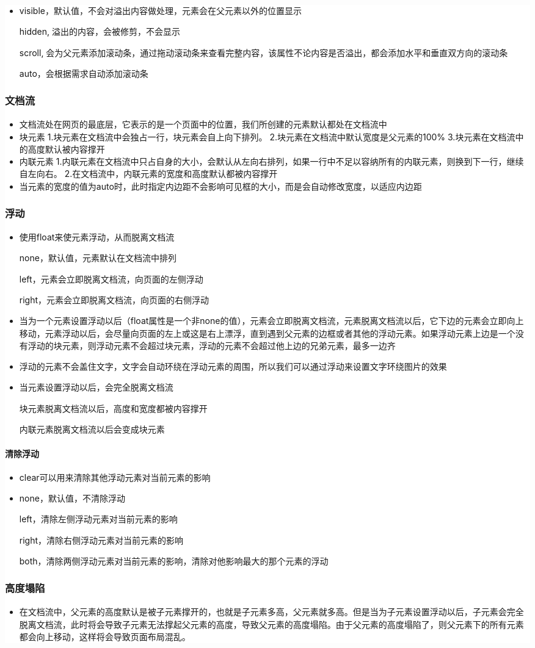 - visible，默认值，不会对溢出内容做处理，元素会在父元素以外的位置显示

  hidden, 溢出的内容，会被修剪，不会显示

  scroll, 会为父元素添加滚动条，通过拖动滚动条来查看完整内容，该属性不论内容是否溢出，都会添加水平和垂直双方向的滚动条

  auto，会根据需求自动添加滚动条

  

### 文档流

- 文档流处在网页的最底层，它表示的是一个页面中的位置，我们所创建的元素默认都处在文档流中
- 块元素
  1.块元素在文档流中会独占一行，块元素会自上向下排列。
  2.块元素在文档流中默认宽度是父元素的100%
  3.块元素在文档流中的高度默认被内容撑开
- 内联元素
  1.内联元素在文档流中只占自身的大小，会默认从左向右排列，如果一行中不足以容纳所有的内联元素，则换到下一行，继续自左向右。
  2.在文档流中，内联元素的宽度和高度默认都被内容撑开
- 当元素的宽度的值为auto时，此时指定内边距不会影响可见框的大小，而是会自动修改宽度，以适应内边距

### 浮动

- 使用float来使元素浮动，从而脱离文档流

  none，默认值，元素默认在文档流中排列

  left，元素会立即脱离文档流，向页面的左侧浮动

  right，元素会立即脱离文档流，向页面的右侧浮动

- 当为一个元素设置浮动以后（float属性是一个非none的值），元素会立即脱离文档流，元素脱离文档流以后，它下边的元素会立即向上移动，元素浮动以后，会尽量向页面的左上或这是右上漂浮，直到遇到父元素的边框或者其他的浮动元素。如果浮动元素上边是一个没有浮动的块元素，则浮动元素不会超过块元素，浮动的元素不会超过他上边的兄弟元素，最多一边齐

- 浮动的元素不会盖住文字，文字会自动环绕在浮动元素的周围，所以我们可以通过浮动来设置文字环绕图片的效果

- 当元素设置浮动以后，会完全脱离文档流

  块元素脱离文档流以后，高度和宽度都被内容撑开

  内联元素脱离文档流以后会变成块元素

#### 清除浮动

- clear可以用来清除其他浮动元素对当前元素的影响

- none，默认值，不清除浮动

  left，清除左侧浮动元素对当前元素的影响

  right，清除右侧浮动元素对当前元素的影响

  both，清除两侧浮动元素对当前元素的影响，清除对他影响最大的那个元素的浮动

### 高度塌陷

- 在文档流中，父元素的高度默认是被子元素撑开的，也就是子元素多高，父元素就多高。但是当为子元素设置浮动以后，子元素会完全脱离文档流，此时将会导致子元素无法撑起父元素的高度，导致父元素的高度塌陷。由于父元素的高度塌陷了，则父元素下的所有元素都会向上移动，这样将会导致页面布局混乱。
